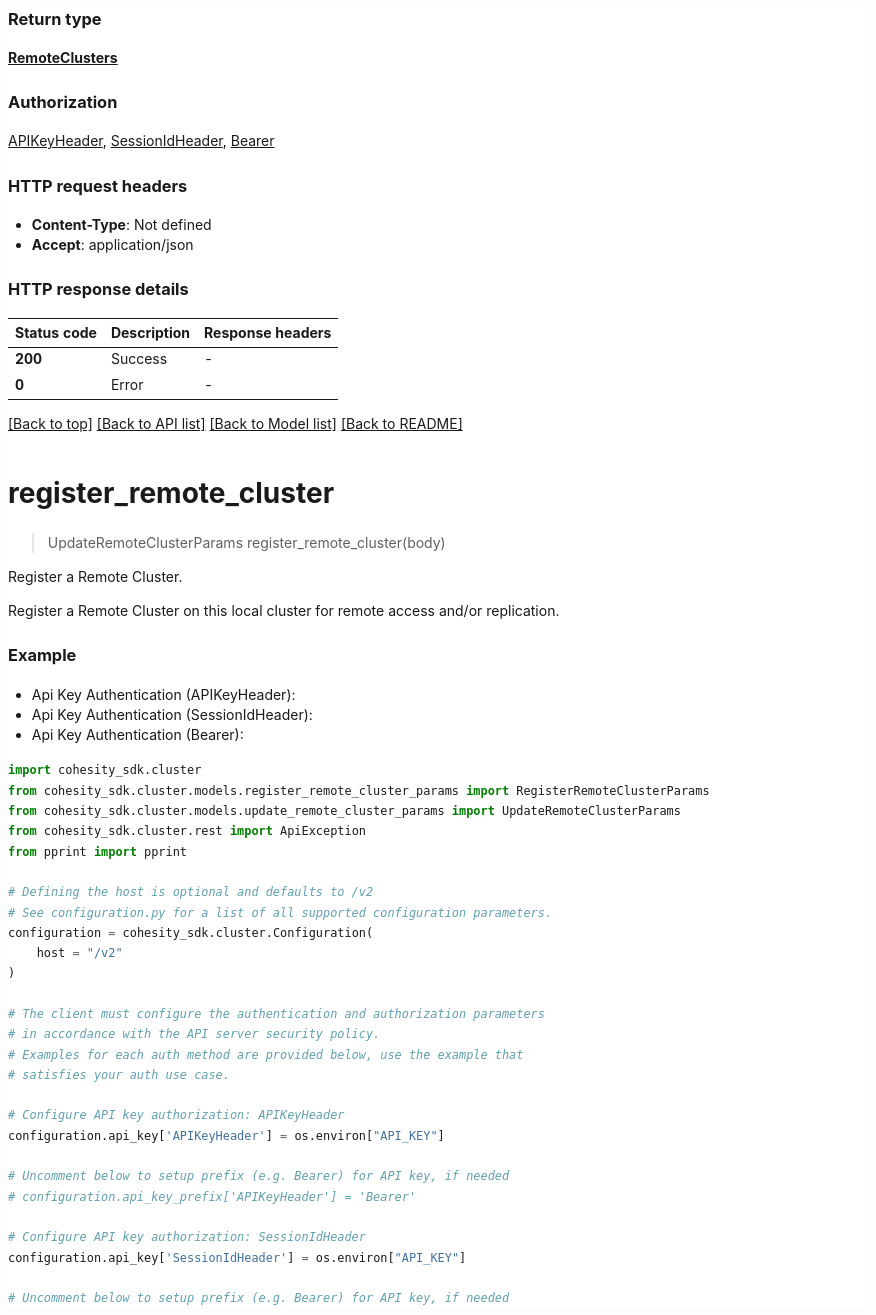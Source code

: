 ### Return type

[**RemoteClusters**](RemoteClusters.md)

### Authorization

[APIKeyHeader](../README.md#APIKeyHeader), [SessionIdHeader](../README.md#SessionIdHeader), [Bearer](../README.md#Bearer)

### HTTP request headers

 - **Content-Type**: Not defined
 - **Accept**: application/json

### HTTP response details

| Status code | Description | Response headers |
|-------------|-------------|------------------|
**200** | Success |  -  |
**0** | Error |  -  |

[[Back to top]](#) [[Back to API list]](../README.md#documentation-for-api-endpoints) [[Back to Model list]](../README.md#documentation-for-models) [[Back to README]](../README.md)

# **register_remote_cluster**
> UpdateRemoteClusterParams register_remote_cluster(body)

Register a Remote Cluster.

Register a Remote Cluster on this local cluster for remote access and/or replication.

### Example

* Api Key Authentication (APIKeyHeader):
* Api Key Authentication (SessionIdHeader):
* Api Key Authentication (Bearer):

```python
import cohesity_sdk.cluster
from cohesity_sdk.cluster.models.register_remote_cluster_params import RegisterRemoteClusterParams
from cohesity_sdk.cluster.models.update_remote_cluster_params import UpdateRemoteClusterParams
from cohesity_sdk.cluster.rest import ApiException
from pprint import pprint

# Defining the host is optional and defaults to /v2
# See configuration.py for a list of all supported configuration parameters.
configuration = cohesity_sdk.cluster.Configuration(
    host = "/v2"
)

# The client must configure the authentication and authorization parameters
# in accordance with the API server security policy.
# Examples for each auth method are provided below, use the example that
# satisfies your auth use case.

# Configure API key authorization: APIKeyHeader
configuration.api_key['APIKeyHeader'] = os.environ["API_KEY"]

# Uncomment below to setup prefix (e.g. Bearer) for API key, if needed
# configuration.api_key_prefix['APIKeyHeader'] = 'Bearer'

# Configure API key authorization: SessionIdHeader
configuration.api_key['SessionIdHeader'] = os.environ["API_KEY"]

# Uncomment below to setup prefix (e.g. Bearer) for API key, if needed
```